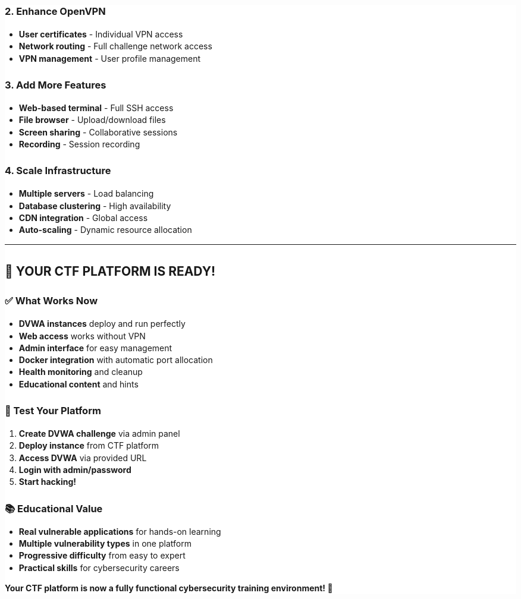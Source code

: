 ### **2. Enhance OpenVPN**
- **User certificates** - Individual VPN access
- **Network routing** - Full challenge network access
- **VPN management** - User profile management

### **3. Add More Features**
- **Web-based terminal** - Full SSH access
- **File browser** - Upload/download files
- **Screen sharing** - Collaborative sessions
- **Recording** - Session recording

### **4. Scale Infrastructure**
- **Multiple servers** - Load balancing
- **Database clustering** - High availability
- **CDN integration** - Global access
- **Auto-scaling** - Dynamic resource allocation

---

## 🎉 **YOUR CTF PLATFORM IS READY!**

### **✅ What Works Now**
- **DVWA instances** deploy and run perfectly
- **Web access** works without VPN
- **Admin interface** for easy management
- **Docker integration** with automatic port allocation
- **Health monitoring** and cleanup
- **Educational content** and hints

### **🎯 Test Your Platform**
1. **Create DVWA challenge** via admin panel
2. **Deploy instance** from CTF platform
3. **Access DVWA** via provided URL
4. **Login with admin/password**
5. **Start hacking!**

### **📚 Educational Value**
- **Real vulnerable applications** for hands-on learning
- **Multiple vulnerability types** in one platform
- **Progressive difficulty** from easy to expert
- **Practical skills** for cybersecurity careers

**Your CTF platform is now a fully functional cybersecurity training environment! 🚀**
